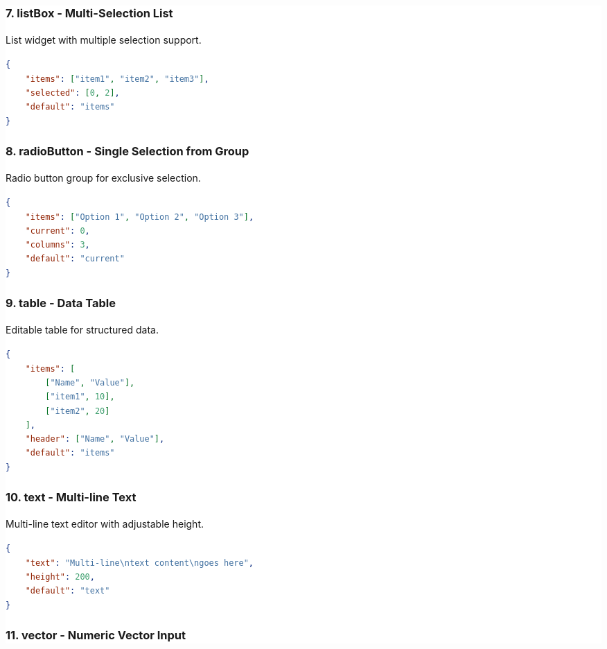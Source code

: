 ### 7. listBox - Multi-Selection List

List widget with multiple selection support.

```json
{
    "items": ["item1", "item2", "item3"],
    "selected": [0, 2],
    "default": "items"
}
```

### 8. radioButton - Single Selection from Group

Radio button group for exclusive selection.

```json
{
    "items": ["Option 1", "Option 2", "Option 3"],
    "current": 0,
    "columns": 3,
    "default": "current"
}
```

### 9. table - Data Table

Editable table for structured data.

```json
{
    "items": [
        ["Name", "Value"],
        ["item1", 10],
        ["item2", 20]
    ],
    "header": ["Name", "Value"],
    "default": "items"
}
```

### 10. text - Multi-line Text

Multi-line text editor with adjustable height.

```json
{
    "text": "Multi-line\ntext content\ngoes here",
    "height": 200,
    "default": "text"
}
```

### 11. vector - Numeric Vector Input
